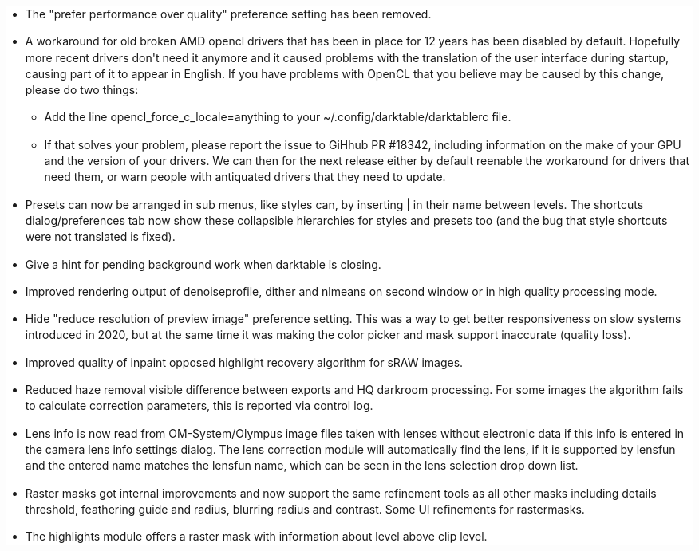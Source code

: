 - The "prefer performance over quality" preference setting has been
  removed.

- A workaround for old broken AMD opencl drivers that has been in
  place for 12 years has been disabled by default. Hopefully more
  recent drivers don't need it anymore and it caused problems with the
  translation of the user interface during startup, causing part of it
  to appear in English.  If you have problems with OpenCL that you
  believe may be caused by this change, please do two things:

    - Add the line opencl_force_c_locale=anything to your
      ~/.config/darktable/darktablerc file.

    - If that solves your problem, please report the issue to GiHhub
      PR #18342, including information on the make of your GPU and the
      version of your drivers. We can then for the next release either
      by default reenable the workaround for drivers that need them,
      or warn people with antiquated drivers that they need to update.

- Presets can now be arranged in sub menus, like styles can, by
  inserting | in their name between levels. The shortcuts
  dialog/preferences tab now show these collapsible hierarchies for
  styles and presets too (and the bug that style shortcuts were not
  translated is fixed).

- Give a hint for pending background work when darktable is closing.

- Improved rendering output of denoiseprofile, dither and nlmeans on
  second window or in high quality processing mode.

- Hide "reduce resolution of preview image" preference setting. This
  was a way to get better responsiveness on slow systems introduced in
  2020, but at the same time it was making the color picker and mask
  support inaccurate (quality loss).

- Improved quality of inpaint opposed highlight recovery algorithm for
  sRAW images.

- Reduced haze removal visible difference between exports and HQ
  darkroom processing.
  For some images the algorithm fails to calculate correction
  parameters, this is reported via control log.

- Lens info is now read from OM-System/Olympus image files taken with
  lenses without electronic data if this info is entered in the
  camera lens info settings dialog. The lens correction module will
  automatically find the lens, if it is supported by lensfun and the
  entered name matches the lensfun name, which can be seen in the lens
  selection drop down list.

- Raster masks got internal improvements and now support the same refinement
  tools as all other masks including details threshold, feathering guide and
  radius, blurring radius and contrast. Some UI refinements for rastermasks.

- The highlights module offers a raster mask with information about level above
  clip level.
